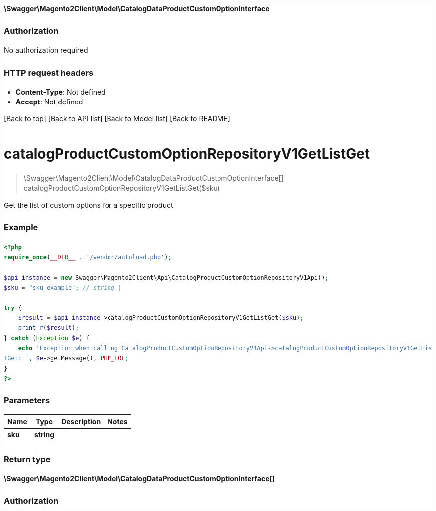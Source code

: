 [**\Swagger\Magento2Client\Model\CatalogDataProductCustomOptionInterface**](../Model/CatalogDataProductCustomOptionInterface.md)

### Authorization

No authorization required

### HTTP request headers

 - **Content-Type**: Not defined
 - **Accept**: Not defined

[[Back to top]](#) [[Back to API list]](../../README.md#documentation-for-api-endpoints) [[Back to Model list]](../../README.md#documentation-for-models) [[Back to README]](../../README.md)

# **catalogProductCustomOptionRepositoryV1GetListGet**
> \Swagger\Magento2Client\Model\CatalogDataProductCustomOptionInterface[] catalogProductCustomOptionRepositoryV1GetListGet($sku)



Get the list of custom options for a specific product

### Example
```php
<?php
require_once(__DIR__ . '/vendor/autoload.php');

$api_instance = new Swagger\Magento2Client\Api\CatalogProductCustomOptionRepositoryV1Api();
$sku = "sku_example"; // string | 

try {
    $result = $api_instance->catalogProductCustomOptionRepositoryV1GetListGet($sku);
    print_r($result);
} catch (Exception $e) {
    echo 'Exception when calling CatalogProductCustomOptionRepositoryV1Api->catalogProductCustomOptionRepositoryV1GetListGet: ', $e->getMessage(), PHP_EOL;
}
?>
```

### Parameters

Name | Type | Description  | Notes
------------- | ------------- | ------------- | -------------
 **sku** | **string**|  |

### Return type

[**\Swagger\Magento2Client\Model\CatalogDataProductCustomOptionInterface[]**](../Model/CatalogDataProductCustomOptionInterface.md)

### Authorization
